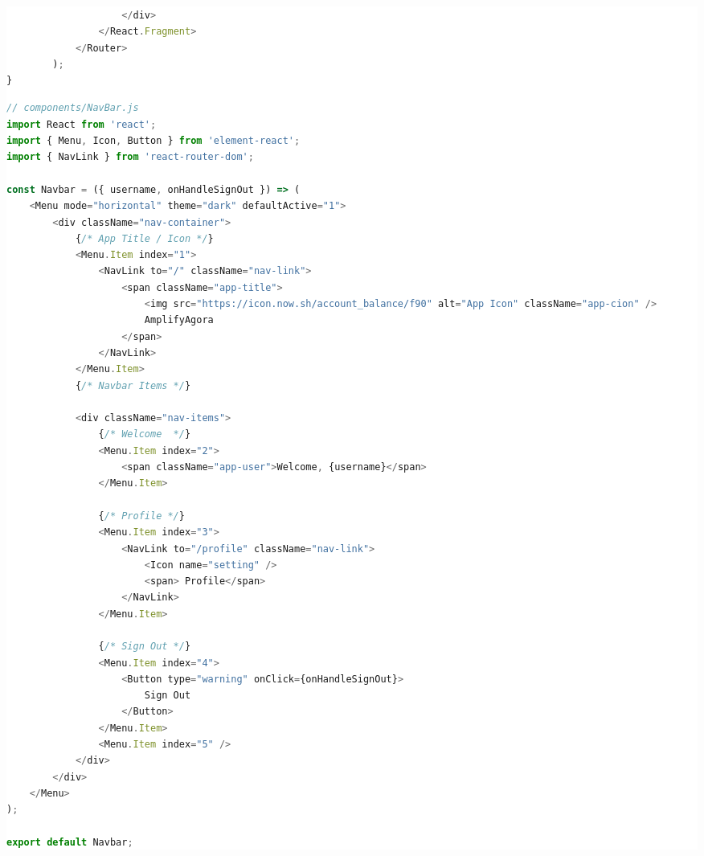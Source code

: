 ```javascript
					</div>
				</React.Fragment>
			</Router>
		);
}

```
```javascript
// components/NavBar.js
import React from 'react';
import { Menu, Icon, Button } from 'element-react';
import { NavLink } from 'react-router-dom';

const Navbar = ({ username, onHandleSignOut }) => (
	<Menu mode="horizontal" theme="dark" defaultActive="1">
		<div className="nav-container">
			{/* App Title / Icon */}
			<Menu.Item index="1">
				<NavLink to="/" className="nav-link">
					<span className="app-title">
						<img src="https://icon.now.sh/account_balance/f90" alt="App Icon" className="app-cion" />
						AmplifyAgora
					</span>
				</NavLink>
			</Menu.Item>
			{/* Navbar Items */}

			<div className="nav-items">
				{/* Welcome  */}
				<Menu.Item index="2">
					<span className="app-user">Welcome, {username}</span>
				</Menu.Item>

				{/* Profile */}
				<Menu.Item index="3">
					<NavLink to="/profile" className="nav-link">
						<Icon name="setting" />
						<span> Profile</span>
					</NavLink>
				</Menu.Item>

				{/* Sign Out */}
				<Menu.Item index="4">
					<Button type="warning" onClick={onHandleSignOut}>
						Sign Out
					</Button>
				</Menu.Item>
				<Menu.Item index="5" />
			</div>
		</div>
	</Menu>
);

export default Navbar;

```
